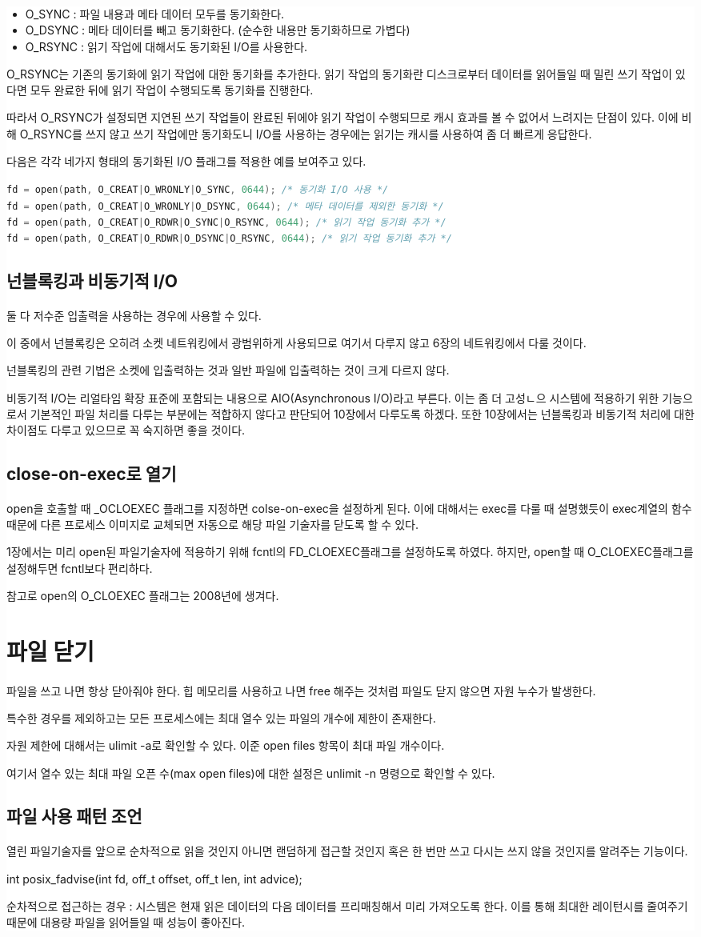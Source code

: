 - O_SYNC : 파일 내용과 메타 데이터 모두를 동기화한다.
- O_DSYNC : 메타 데이터를 빼고 동기화한다. (순수한 내용만 동기화하므로 가볍다)
- O_RSYNC : 읽기 작업에 대해서도 동기화된 I/O를 사용한다.

O_RSYNC는 기존의 동기화에 읽기 작업에 대한 동기화를 추가한다. 읽기 작업의 동기화란 디스크로부터 데이터를 읽어들일 때 밀린 쓰기 작업이 있다면 모두 완료한 뒤에 읽기 작업이 수행되도록 동기화를 진행한다.

따라서 O_RSYNC가 설정되면 지연된 쓰기 작업들이 완료된 뒤에야 읽기 작업이 수행되므로 캐시 효과를 볼 수 없어서 느려지는 단점이 있다. 이에 비해 O_RSYNC를 쓰지 않고 쓰기 작업에만 동기화도니 I/O를 사용하는 경우에는 읽기는 캐시를 사용하여 좀 더 빠르게 응답한다.

다음은 각각 네가지 형태의 동기화된 I/O 플래그를 적용한 예를 보여주고 있다.

~~~ c
fd = open(path, O_CREAT|O_WRONLY|O_SYNC, 0644); /* 동기화 I/O 사용 */
fd = open(path, O_CREAT|O_WRONLY|O_DSYNC, 0644); /* 메타 데이터를 제외한 동기화 */
fd = open(path, O_CREAT|O_RDWR|O_SYNC|O_RSYNC, 0644); /* 읽기 작업 동기화 추가 */
fd = open(path, O_CREAT|O_RDWR|O_DSYNC|O_RSYNC, 0644); /* 읽기 작업 동기화 추가 */
~~~

## 넌블록킹과 비동기적 I/O

둘 다 저수준 입출력을 사용하는 경우에 사용할 수 있다.

이 중에서 넌블록킹은 오히려 소켓 네트워킹에서 광범위하게 사용되므로 여기서 다루지 않고 6장의 네트워킹에서 다룰 것이다.

넌블록킹의 관련 기법은 소켓에 입출력하는 것과 일반 파일에 입출력하는 것이 크게 다르지 않다.

비동기적 I/O는 리얼타임 확장 표준에 포함되는 내용으로 AIO(Asynchronous I/O)라고 부른다. 이는 좀 더 고성ㄴ으 시스템에 적용하기 위한 기능으로서 기본적인 파일 처리를 다루는 부분에는 적합하지 않다고 판단되어 10장에서 다루도록 하겠다. 또한 10장에서는 넌블록킹과 비동기적 처리에 대한 차이점도 다루고 있으므로 꼭 숙지하면 좋을 것이다.

## close-on-exec로 열기

open을 호출할 때 _OCLOEXEC 플래그를 지정하면 colse-on-exec을 설정하게 된다. 이에 대해서는 exec를 다룰 때 설명했듯이 exec계열의 함수 때문에 다른 프로세스 이미지로 교체되면 자동으로 해당 파일 기술자를 닫도록 할 수 있다.

1장에서는 미리 open된 파일기술자에 적용하기 위해 fcntl의 FD_CLOEXEC플래그를 설정하도록 하였다. 하지만, open할 때 O_CLOEXEC플래그를 설정해두면 fcntl보다 편리하다.

참고로 open의 O_CLOEXEC 플래그는 2008년에 생겨다.

# 파일 닫기

파일을 쓰고 나면 항상 닫아줘야 한다. 힙 메모리를 사용하고 나면 free 해주는 것처럼 파일도 닫지 않으면 자원 누수가 발생한다.

특수한 경우를 제외하고는 모든 프로세스에는 최대 열수 있는 파일의 개수에 제한이 존재한다.

자원 제한에 대해서는 ulimit -a로 확인할 수 있다. 이준 open files 항목이 최대 파일 개수이다.

여기서 열수 있는 최대 파일 오픈 수(max open files)에 대한 설정은 unlimit -n 명령으로 확인할 수 있다.

## 파일 사용 패턴 조언
열린 파일기술자를 앞으로 순차적으로 읽을 것인지 아니면 랜덤하게 접근할 것인지 혹은 한 번만 쓰고 다시는 쓰지 않을 것인지를 알려주는 기능이다.

int posix_fadvise(int fd, off_t offset, off_t len, int advice);

순차적으로 접근하는 경우 : 시스템은 현재 읽은 데이터의 다음 데이터를 프리매칭해서 미리 가져오도록 한다. 이를 통해 최대한 레이턴시를 줄여주기 때문에 대용량 파일을 읽어들일 때 성능이 좋아진다.
